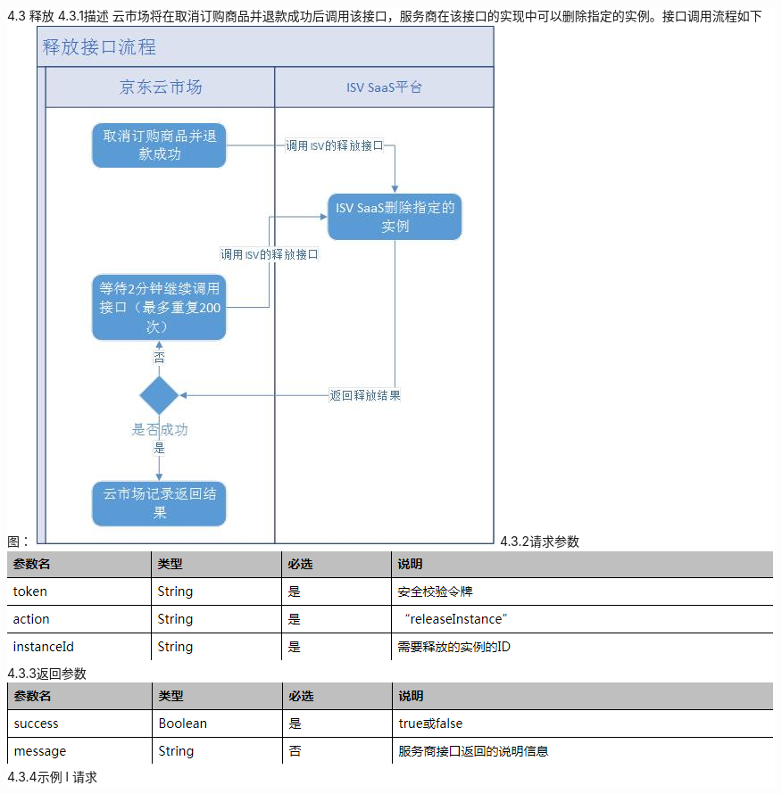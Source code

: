 4.3 释放
4.3.1描述
云市场将在取消订购商品并退款成功后调用该接口，服务商在该接口的实现中可以删除指定的实例。接口调用流程如下图：
![image](https://github.com/jdcloudcom/cn/blob/zhaowenbo8-patch-1/documentation/Cloud-Marketplace/MarketPlace-Image/%E9%80%9A%E7%9F%A5%E6%8E%A5%E5%8F%A39.jpg)
4.3.2请求参数
![image](https://github.com/jdcloudcom/cn/blob/zhaowenbo8-patch-1/documentation/Cloud-Marketplace/MarketPlace-Image/%E9%80%9A%E7%9F%A5%E6%8E%A5%E5%8F%A39.png)
4.3.3返回参数
![image](https://github.com/jdcloudcom/cn/blob/zhaowenbo8-patch-1/documentation/Cloud-Marketplace/MarketPlace-Image/%E9%80%9A%E7%9F%A5%E6%8E%A5%E5%8F%A310.png)
4.3.4示例
l  请求
